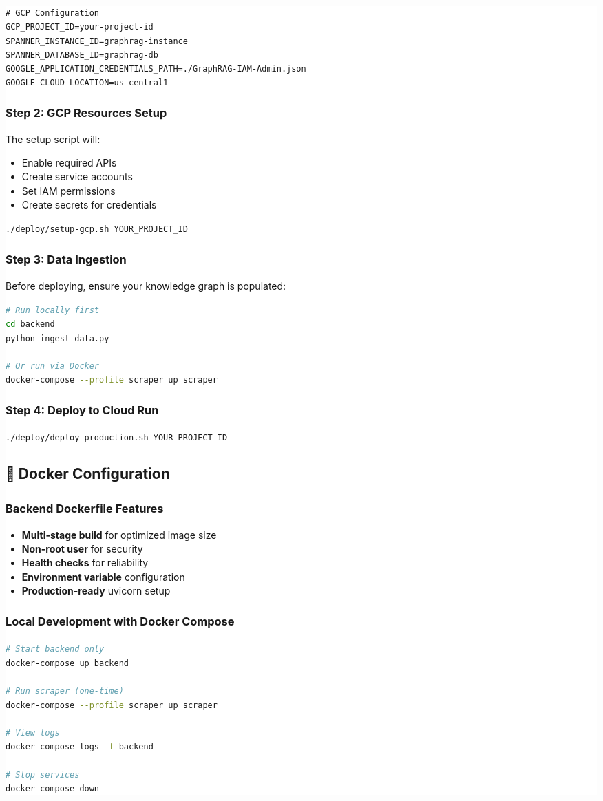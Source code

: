 ```env
# GCP Configuration
GCP_PROJECT_ID=your-project-id
SPANNER_INSTANCE_ID=graphrag-instance
SPANNER_DATABASE_ID=graphrag-db
GOOGLE_APPLICATION_CREDENTIALS_PATH=./GraphRAG-IAM-Admin.json
GOOGLE_CLOUD_LOCATION=us-central1
```

### Step 2: GCP Resources Setup

The setup script will:
- Enable required APIs
- Create service accounts
- Set IAM permissions
- Create secrets for credentials

```bash
./deploy/setup-gcp.sh YOUR_PROJECT_ID
```

### Step 3: Data Ingestion

Before deploying, ensure your knowledge graph is populated:

```bash
# Run locally first
cd backend
python ingest_data.py

# Or run via Docker
docker-compose --profile scraper up scraper
```

### Step 4: Deploy to Cloud Run

```bash
./deploy/deploy-production.sh YOUR_PROJECT_ID
```

## 🐳 Docker Configuration

### Backend Dockerfile Features

- **Multi-stage build** for optimized image size
- **Non-root user** for security
- **Health checks** for reliability
- **Environment variable** configuration
- **Production-ready** uvicorn setup

### Local Development with Docker Compose

```bash
# Start backend only
docker-compose up backend

# Run scraper (one-time)
docker-compose --profile scraper up scraper

# View logs
docker-compose logs -f backend

# Stop services
docker-compose down
```
